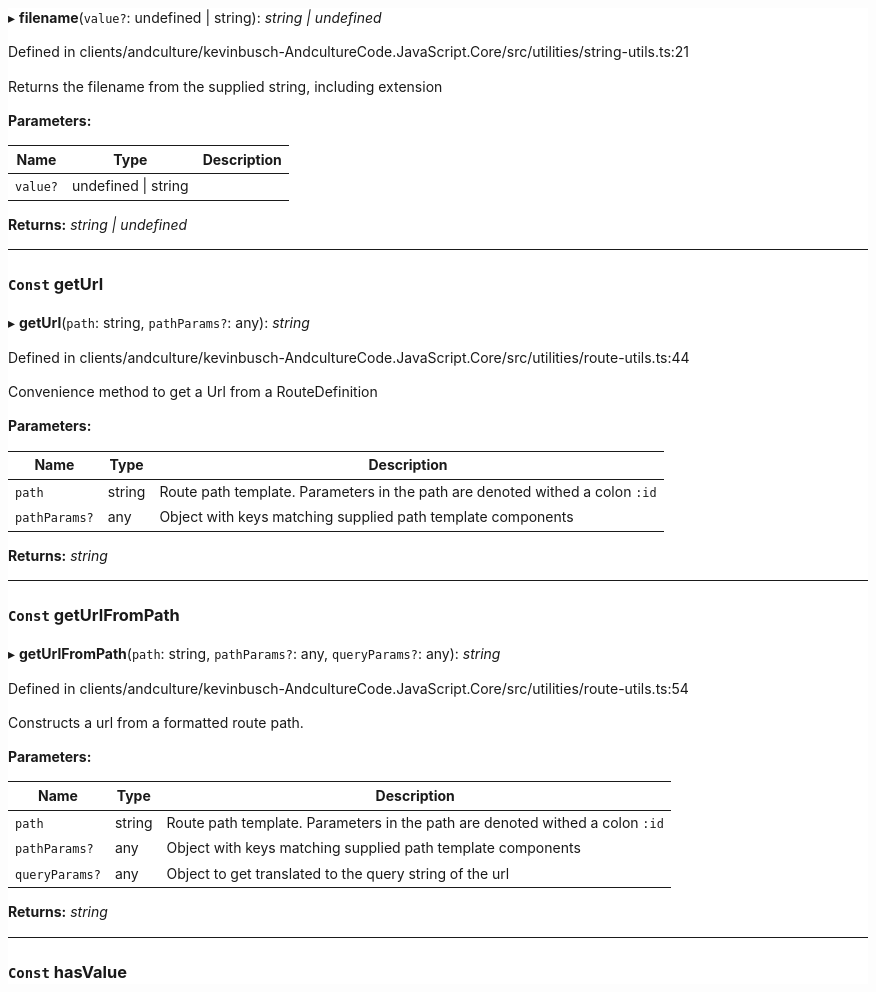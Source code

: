 ▸ **filename**(`value?`: undefined | string): *string | undefined*

Defined in clients/andculture/kevinbusch-AndcultureCode.JavaScript.Core/src/utilities/string-utils.ts:21

Returns the filename from the supplied string, including extension

**Parameters:**

Name | Type | Description |
------ | ------ | ------ |
`value?` | undefined &#124; string |   |

**Returns:** *string | undefined*

___

### `Const` getUrl

▸ **getUrl**(`path`: string, `pathParams?`: any): *string*

Defined in clients/andculture/kevinbusch-AndcultureCode.JavaScript.Core/src/utilities/route-utils.ts:44

Convenience method to get a Url from a RouteDefinition

**Parameters:**

Name | Type | Description |
------ | ------ | ------ |
`path` | string | Route path template. Parameters in the path are denoted withed a colon `:id` |
`pathParams?` | any | Object with keys matching supplied path template components  |

**Returns:** *string*

___

### `Const` getUrlFromPath

▸ **getUrlFromPath**(`path`: string, `pathParams?`: any, `queryParams?`: any): *string*

Defined in clients/andculture/kevinbusch-AndcultureCode.JavaScript.Core/src/utilities/route-utils.ts:54

Constructs a url from a formatted route path.

**Parameters:**

Name | Type | Description |
------ | ------ | ------ |
`path` | string | Route path template. Parameters in the path are denoted withed a colon `:id` |
`pathParams?` | any | Object with keys matching supplied path template components |
`queryParams?` | any | Object to get translated to the query string of the url  |

**Returns:** *string*

___

### `Const` hasValue

